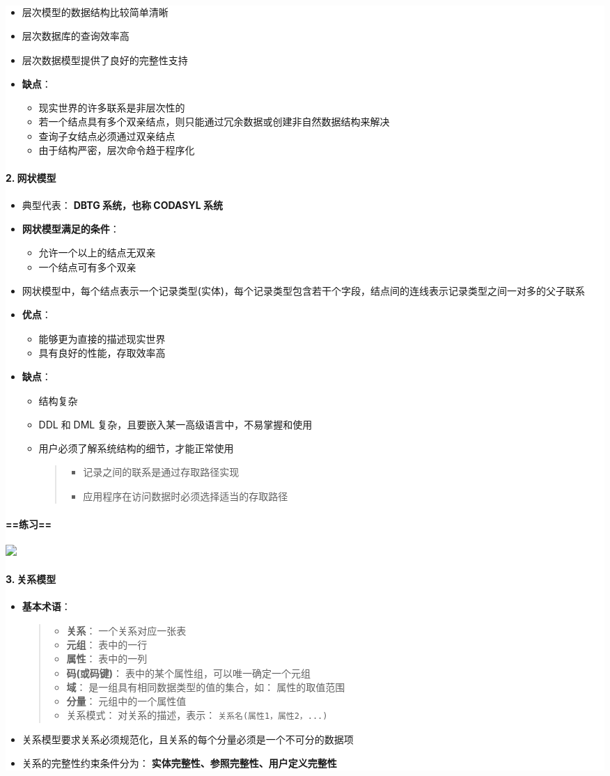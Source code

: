   - 层次模型的数据结构比较简单清晰
  - 层次数据库的查询效率高
  - 层次数据模型提供了良好的完整性支持

- **缺点**： 

  - 现实世界的许多联系是非层次性的
  - 若一个结点具有多个双亲结点，则只能通过冗余数据或创建非自然数据结构来解决
  - 查询子女结点必须通过双亲结点
  - 由于结构严密，层次命令趋于程序化

#### 2. 网状模型

- 典型代表： **DBTG 系统，也称 CODASYL 系统**

- **网状模型满足的条件**： 

  - 允许一个以上的结点无双亲
  - 一个结点可有多个双亲

- 网状模型中，每个结点表示一个记录类型(实体)，每个记录类型包含若干个字段，结点间的连线表示记录类型之间一对多的父子联系

- **优点**： 

  - 能够更为直接的描述现实世界
  - 具有良好的性能，存取效率高

- **缺点**： 

  - 结构复杂

  - DDL 和 DML 复杂，且要嵌入某一高级语言中，不易掌握和使用

  - 用户必须了解系统结构的细节，才能正常使用

    > - 记录之间的联系是通过存取路径实现
    >
    > - 应用程序在访问数据时必须选择适当的存取路径

#### ==练习==

![](../../pics/sql/1_13.png)

#### 3. 关系模型

- **基本术语**：

  > - **关系**： 一个关系对应一张表
  > - **元组**： 表中的一行
  > - **属性**： 表中的一列
  > - **码(或码键)**： 表中的某个属性组，可以唯一确定一个元组
  > - **域**： 是一组具有相同数据类型的值的集合，如： 属性的取值范围
  > - **分量**： 元组中的一个属性值
  > - 关系模式： 对关系的描述，表示： `关系名(属性1，属性2，...)`

- 关系模型要求关系必须规范化，且关系的每个分量必须是一个不可分的数据项

- 关系的完整性约束条件分为： **实体完整性、参照完整性、用户定义完整性**
